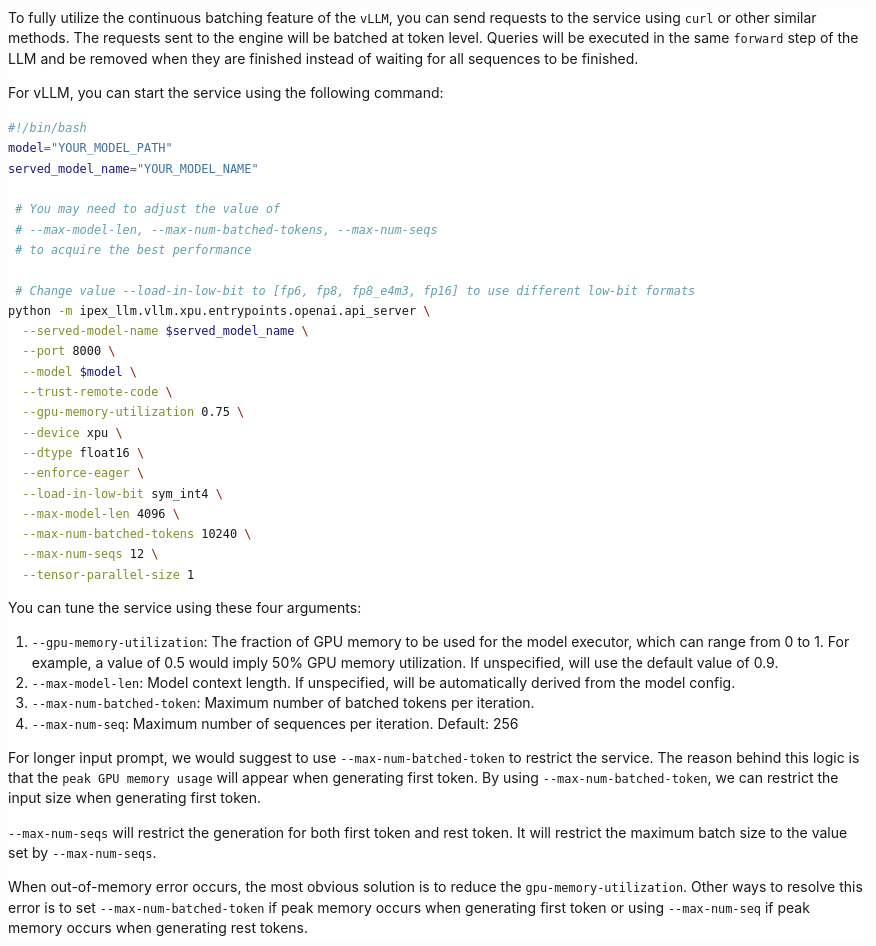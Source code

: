 To fully utilize the continuous batching feature of the `vLLM`, you can send requests to the service using `curl` or other similar methods. The requests sent to the engine will be batched at token level. Queries will be executed in the same `forward` step of the LLM and be removed when they are finished instead of waiting for all sequences to be finished.


For vLLM, you can start the service using the following command:

```bash
#!/bin/bash
model="YOUR_MODEL_PATH"
served_model_name="YOUR_MODEL_NAME"

 # You may need to adjust the value of
 # --max-model-len, --max-num-batched-tokens, --max-num-seqs
 # to acquire the best performance

 # Change value --load-in-low-bit to [fp6, fp8, fp8_e4m3, fp16] to use different low-bit formats
python -m ipex_llm.vllm.xpu.entrypoints.openai.api_server \
  --served-model-name $served_model_name \
  --port 8000 \
  --model $model \
  --trust-remote-code \
  --gpu-memory-utilization 0.75 \
  --device xpu \
  --dtype float16 \
  --enforce-eager \
  --load-in-low-bit sym_int4 \
  --max-model-len 4096 \
  --max-num-batched-tokens 10240 \
  --max-num-seqs 12 \
  --tensor-parallel-size 1
```

You can tune the service using these four arguments:

1. `--gpu-memory-utilization`: The fraction of GPU memory to be used for the model executor, which can range from 0 to 1. For example, a value of 0.5 would imply 50% GPU memory utilization. If unspecified, will use the default value of 0.9.
2. `--max-model-len`: Model context length. If unspecified, will be automatically derived from the model config.
3. `--max-num-batched-token`: Maximum number of batched tokens per iteration.
4. `--max-num-seq`: Maximum number of sequences per iteration. Default: 256

For longer input prompt, we would suggest to use `--max-num-batched-token` to restrict the service.  The reason behind this logic is that the `peak GPU memory usage` will appear when generating first token.  By using `--max-num-batched-token`, we can restrict the input size when generating first token.

`--max-num-seqs` will restrict the generation for both first token and rest token.  It will restrict the maximum batch size to the value set by `--max-num-seqs`.

When out-of-memory error occurs, the most obvious solution is to reduce the `gpu-memory-utilization`.  Other ways to resolve this error is to set `--max-num-batched-token` if peak memory occurs when generating first token or using `--max-num-seq` if peak memory occurs when generating rest tokens.
